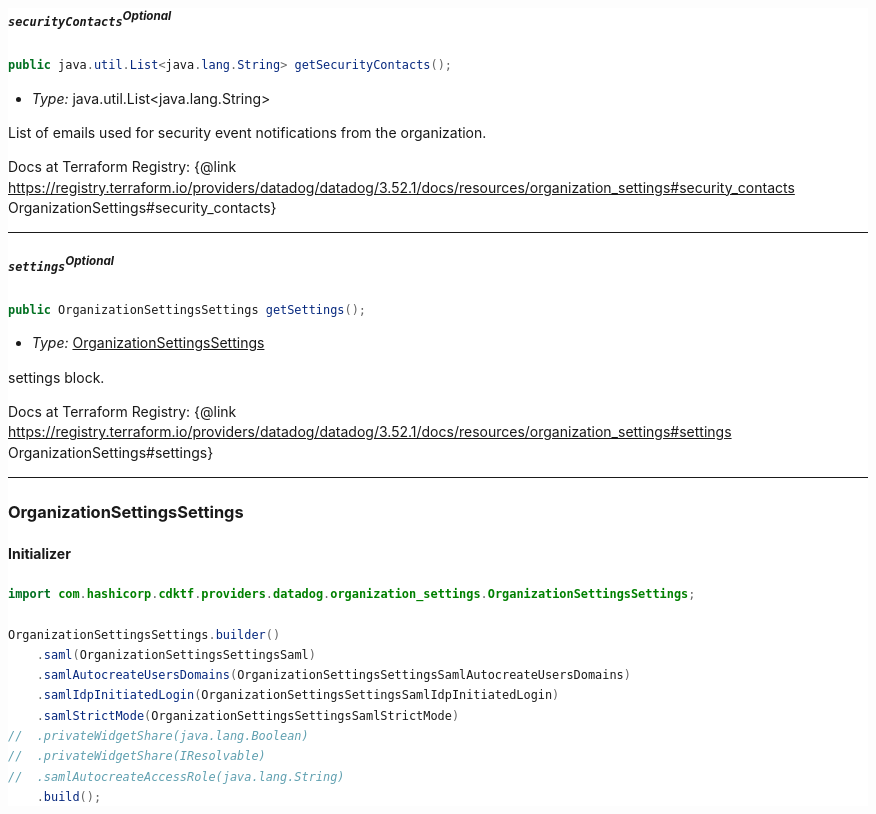
##### `securityContacts`<sup>Optional</sup> <a name="securityContacts" id="@cdktf/provider-datadog.organizationSettings.OrganizationSettingsConfig.property.securityContacts"></a>

```java
public java.util.List<java.lang.String> getSecurityContacts();
```

- *Type:* java.util.List<java.lang.String>

List of emails used for security event notifications from the organization.

Docs at Terraform Registry: {@link https://registry.terraform.io/providers/datadog/datadog/3.52.1/docs/resources/organization_settings#security_contacts OrganizationSettings#security_contacts}

---

##### `settings`<sup>Optional</sup> <a name="settings" id="@cdktf/provider-datadog.organizationSettings.OrganizationSettingsConfig.property.settings"></a>

```java
public OrganizationSettingsSettings getSettings();
```

- *Type:* <a href="#@cdktf/provider-datadog.organizationSettings.OrganizationSettingsSettings">OrganizationSettingsSettings</a>

settings block.

Docs at Terraform Registry: {@link https://registry.terraform.io/providers/datadog/datadog/3.52.1/docs/resources/organization_settings#settings OrganizationSettings#settings}

---

### OrganizationSettingsSettings <a name="OrganizationSettingsSettings" id="@cdktf/provider-datadog.organizationSettings.OrganizationSettingsSettings"></a>

#### Initializer <a name="Initializer" id="@cdktf/provider-datadog.organizationSettings.OrganizationSettingsSettings.Initializer"></a>

```java
import com.hashicorp.cdktf.providers.datadog.organization_settings.OrganizationSettingsSettings;

OrganizationSettingsSettings.builder()
    .saml(OrganizationSettingsSettingsSaml)
    .samlAutocreateUsersDomains(OrganizationSettingsSettingsSamlAutocreateUsersDomains)
    .samlIdpInitiatedLogin(OrganizationSettingsSettingsSamlIdpInitiatedLogin)
    .samlStrictMode(OrganizationSettingsSettingsSamlStrictMode)
//  .privateWidgetShare(java.lang.Boolean)
//  .privateWidgetShare(IResolvable)
//  .samlAutocreateAccessRole(java.lang.String)
    .build();
```
